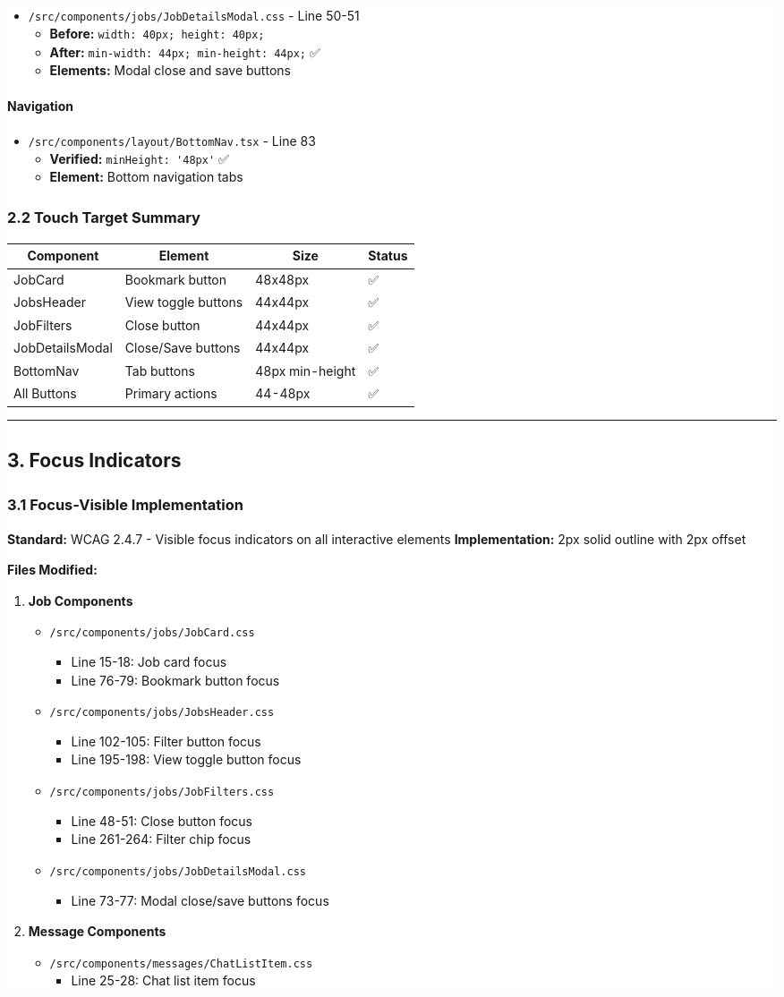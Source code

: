 - `/src/components/jobs/JobDetailsModal.css` - Line 50-51
  - **Before:** `width: 40px; height: 40px;`
  - **After:** `min-width: 44px; min-height: 44px;` ✅
  - **Elements:** Modal close and save buttons

#### Navigation
- `/src/components/layout/BottomNav.tsx` - Line 83
  - **Verified:** `minHeight: '48px'` ✅
  - **Element:** Bottom navigation tabs

### 2.2 Touch Target Summary

| Component | Element | Size | Status |
|-----------|---------|------|--------|
| JobCard | Bookmark button | 48x48px | ✅ |
| JobsHeader | View toggle buttons | 44x44px | ✅ |
| JobFilters | Close button | 44x44px | ✅ |
| JobDetailsModal | Close/Save buttons | 44x44px | ✅ |
| BottomNav | Tab buttons | 48px min-height | ✅ |
| All Buttons | Primary actions | 44-48px | ✅ |

---

## 3. Focus Indicators

### 3.1 Focus-Visible Implementation
**Standard:** WCAG 2.4.7 - Visible focus indicators on all interactive elements
**Implementation:** 2px solid outline with 2px offset

**Files Modified:**

1. **Job Components**
   - `/src/components/jobs/JobCard.css`
     - Line 15-18: Job card focus
     - Line 76-79: Bookmark button focus

   - `/src/components/jobs/JobsHeader.css`
     - Line 102-105: Filter button focus
     - Line 195-198: View toggle button focus

   - `/src/components/jobs/JobFilters.css`
     - Line 48-51: Close button focus
     - Line 261-264: Filter chip focus

   - `/src/components/jobs/JobDetailsModal.css`
     - Line 73-77: Modal close/save buttons focus

2. **Message Components**
   - `/src/components/messages/ChatListItem.css`
     - Line 25-28: Chat list item focus
